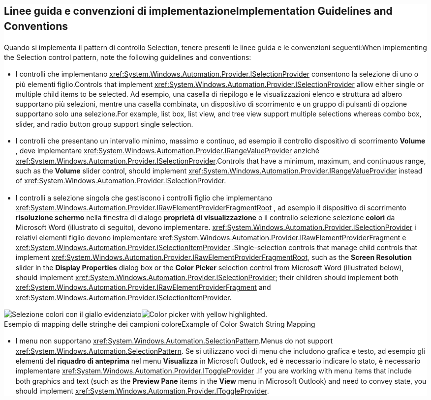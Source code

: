 <a name="Implementation_Guidelines_and_Conventions"></a>
## <a name="implementation-guidelines-and-conventions"></a><span data-ttu-id="cdf12-112">Linee guida e convenzioni di implementazione</span><span class="sxs-lookup"><span data-stu-id="cdf12-112">Implementation Guidelines and Conventions</span></span>  
 <span data-ttu-id="cdf12-113">Quando si implementa il pattern di controllo Selection, tenere presenti le linee guida e le convenzioni seguenti:</span><span class="sxs-lookup"><span data-stu-id="cdf12-113">When implementing the Selection control pattern, note the following guidelines and conventions:</span></span>  
  
- <span data-ttu-id="cdf12-114">I controlli che implementano <xref:System.Windows.Automation.Provider.ISelectionProvider> consentono la selezione di uno o più elementi figlio.</span><span class="sxs-lookup"><span data-stu-id="cdf12-114">Controls that implement <xref:System.Windows.Automation.Provider.ISelectionProvider> allow either single or multiple child items to be selected.</span></span> <span data-ttu-id="cdf12-115">Ad esempio, una casella di riepilogo e le visualizzazioni elenco e struttura ad albero supportano più selezioni, mentre una casella combinata, un dispositivo di scorrimento e un gruppo di pulsanti di opzione supportano solo una selezione.</span><span class="sxs-lookup"><span data-stu-id="cdf12-115">For example, list box, list view, and tree view support multiple selections whereas combo box, slider, and radio button group support single selection.</span></span>  
  
- <span data-ttu-id="cdf12-116">I controlli che presentano un intervallo minimo, massimo e continuo, ad esempio il controllo dispositivo di scorrimento **Volume** , deve implementare <xref:System.Windows.Automation.Provider.IRangeValueProvider> anziché <xref:System.Windows.Automation.Provider.ISelectionProvider>.</span><span class="sxs-lookup"><span data-stu-id="cdf12-116">Controls that have a minimum, maximum, and continuous range, such as the **Volume** slider control, should implement <xref:System.Windows.Automation.Provider.IRangeValueProvider> instead of <xref:System.Windows.Automation.Provider.ISelectionProvider>.</span></span>  
  
- <span data-ttu-id="cdf12-117">I controlli a selezione singola che gestiscono i controlli figlio che implementano <xref:System.Windows.Automation.Provider.IRawElementProviderFragmentRoot> , ad esempio il dispositivo di scorrimento **risoluzione schermo** nella finestra di dialogo **proprietà di visualizzazione** o il controllo selezione selezione **colori** da Microsoft Word (illustrato di seguito), devono implementare. <xref:System.Windows.Automation.Provider.ISelectionProvider> i relativi elementi figlio devono implementare <xref:System.Windows.Automation.Provider.IRawElementProviderFragment> e <xref:System.Windows.Automation.Provider.ISelectionItemProvider> .</span><span class="sxs-lookup"><span data-stu-id="cdf12-117">Single-selection controls that manage child controls that implement <xref:System.Windows.Automation.Provider.IRawElementProviderFragmentRoot>, such as the **Screen Resolution** slider in the **Display Properties** dialog box or the **Color Picker** selection control from Microsoft Word (illustrated below), should implement <xref:System.Windows.Automation.Provider.ISelectionProvider>; their children should implement both <xref:System.Windows.Automation.Provider.IRawElementProviderFragment> and <xref:System.Windows.Automation.Provider.ISelectionItemProvider>.</span></span>  
  
 <span data-ttu-id="cdf12-118">![Selezione colori con il giallo evidenziato](./media/uia-valuepattern-colorpicker.png "UIA_ValuePattern_ColorPicker")</span><span class="sxs-lookup"><span data-stu-id="cdf12-118">![Color picker with yellow highlighted.](./media/uia-valuepattern-colorpicker.png "UIA_ValuePattern_ColorPicker")</span></span>  
<span data-ttu-id="cdf12-119">Esempio di mapping delle stringhe dei campioni colore</span><span class="sxs-lookup"><span data-stu-id="cdf12-119">Example of Color Swatch String Mapping</span></span>  
  
- <span data-ttu-id="cdf12-120">I menu non supportano <xref:System.Windows.Automation.SelectionPattern>.</span><span class="sxs-lookup"><span data-stu-id="cdf12-120">Menus do not support <xref:System.Windows.Automation.SelectionPattern>.</span></span> <span data-ttu-id="cdf12-121">Se si utilizzano voci di menu che includono grafica e testo, ad esempio gli elementi del **riquadro di anteprima** nel menu **Visualizza** in Microsoft Outlook, ed è necessario indicare lo stato, è necessario implementare <xref:System.Windows.Automation.Provider.IToggleProvider> .</span><span class="sxs-lookup"><span data-stu-id="cdf12-121">If you are working with menu items that include both graphics and text (such as the **Preview Pane** items in the **View** menu in Microsoft Outlook) and need to convey state, you should implement <xref:System.Windows.Automation.Provider.IToggleProvider>.</span></span>  
  